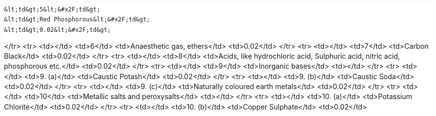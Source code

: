     &lt;td&gt;5&lt;&#x2F;td&gt;
    &lt;td&gt;Red Phosphorous&lt;&#x2F;td&gt;
    &lt;td&gt;0.02&lt;&#x2F;td&gt;
  &lt;&#x2F;tr&gt;
  &lt;tr&gt;
    &lt;td&gt;&lt;&#x2F;td&gt;
    &lt;td&gt;6&lt;&#x2F;td&gt;
    &lt;td&gt;Anaesthetic gas, ethers&lt;&#x2F;td&gt;
    &lt;td&gt;0.02&lt;&#x2F;td&gt;
  &lt;&#x2F;tr&gt;
  &lt;tr&gt;
    &lt;td&gt;&lt;&#x2F;td&gt;
    &lt;td&gt;7&lt;&#x2F;td&gt;
    &lt;td&gt;Carbon Black&lt;&#x2F;td&gt;
    &lt;td&gt;0.02&lt;&#x2F;td&gt;
  &lt;&#x2F;tr&gt;
  &lt;tr&gt;
    &lt;td&gt;&lt;&#x2F;td&gt;
    &lt;td&gt;8&lt;&#x2F;td&gt;
    &lt;td&gt;Acids, like hydrochloric acid, Sulphuric acid, nitric acid, phosphorous etc.&lt;&#x2F;td&gt;
    &lt;td&gt;0.02&lt;&#x2F;td&gt;
  &lt;&#x2F;tr&gt;
  &lt;tr&gt;
    &lt;td&gt;&lt;&#x2F;td&gt;
    &lt;td&gt;9&lt;&#x2F;td&gt;
    &lt;td&gt;Inorganic bases&lt;&#x2F;td&gt;
    &lt;td&gt;&lt;&#x2F;td&gt;
  &lt;&#x2F;tr&gt;
  &lt;tr&gt;
    &lt;td&gt;&lt;&#x2F;td&gt;
    &lt;td&gt;9. (a)&lt;&#x2F;td&gt;
    &lt;td&gt;Caustic Potash&lt;&#x2F;td&gt;
    &lt;td&gt;0.02&lt;&#x2F;td&gt;
  &lt;&#x2F;tr&gt;
  &lt;tr&gt;
    &lt;td&gt;&lt;&#x2F;td&gt;
    &lt;td&gt;9. (b)&lt;&#x2F;td&gt;
    &lt;td&gt;Caustic Soda&lt;&#x2F;td&gt;
    &lt;td&gt;0.02&lt;&#x2F;td&gt;
  &lt;&#x2F;tr&gt;
  &lt;tr&gt;
    &lt;td&gt;&lt;&#x2F;td&gt;
    &lt;td&gt;9. (c)&lt;&#x2F;td&gt;
    &lt;td&gt;Naturally coloured earth metals&lt;&#x2F;td&gt;
    &lt;td&gt;0.02&lt;&#x2F;td&gt;
  &lt;&#x2F;tr&gt;
  &lt;tr&gt;
    &lt;td&gt;&lt;&#x2F;td&gt;
    &lt;td&gt;10&lt;&#x2F;td&gt;
    &lt;td&gt;Metallic salts and peroxysalts&lt;&#x2F;td&gt;
    &lt;td&gt;&lt;&#x2F;td&gt;
  &lt;&#x2F;tr&gt;
  &lt;tr&gt;
    &lt;td&gt;&lt;&#x2F;td&gt;
    &lt;td&gt;10. (a)&lt;&#x2F;td&gt;
    &lt;td&gt;Potassium Chlorite&lt;&#x2F;td&gt;
    &lt;td&gt;0.02&lt;&#x2F;td&gt;
  &lt;&#x2F;tr&gt;
  &lt;tr&gt;
    &lt;td&gt;&lt;&#x2F;td&gt;
    &lt;td&gt;10. (b)&lt;&#x2F;td&gt;
    &lt;td&gt;Copper Sulphate&lt;&#x2F;td&gt;
    &lt;td&gt;0.02&lt;&#x2F;td&gt;